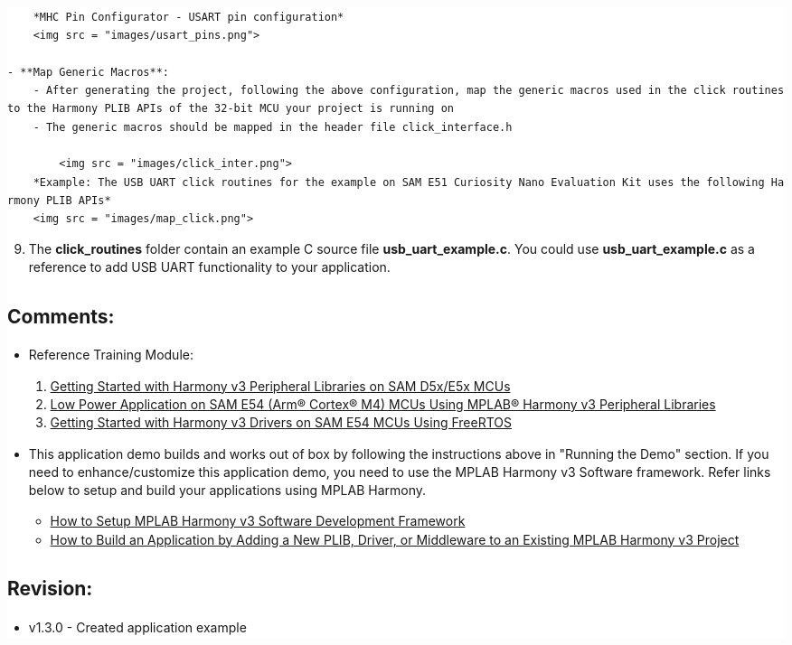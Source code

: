 		*MHC Pin Configurator - USART pin configuration*  
		<img src = "images/usart_pins.png">  

	- **Map Generic Macros**:
		- After generating the project, following the above configuration, map the generic macros used in the click routines to the Harmony PLIB APIs of the 32-bit MCU your project is running on
		- The generic macros should be mapped in the header file click_interface.h  

			<img src = "images/click_inter.png">  			
		*Example: The USB UART click routines for the example on SAM E51 Curiosity Nano Evaluation Kit uses the following Harmony PLIB APIs*  			
		<img src = "images/map_click.png">

9. The **click_routines** folder contain an example C source file **usb_uart_example.c**. You could use **usb_uart_example.c** as a reference to add USB UART functionality to your application.

## Comments:
- Reference Training Module:  
	1. [Getting Started with Harmony v3 Peripheral Libraries on SAM D5x/E5x MCUs](https://microchipdeveloper.com/harmony3:same54-getting-started-training-module)
	2. [Low Power Application on SAM E54 (Arm® Cortex® M4) MCUs Using MPLAB® Harmony v3 Peripheral Libraries](https://microchipdeveloper.com/harmony3:low-power-application-on-sam-e54)
	3. [Getting Started with Harmony v3 Drivers on SAM E54 MCUs Using FreeRTOS](https://microchipdeveloper.com/harmony3:same54-getting-started-tm-drivers-freertos)

- This application demo builds and works out of box by following the instructions above in "Running the Demo" section. If you need to enhance/customize this application demo, you need to use the MPLAB Harmony v3 Software framework. Refer links below to setup and build your applications using MPLAB Harmony.
	- [How to Setup MPLAB Harmony v3 Software Development Framework](https://www.microchip.com/mymicrochip/filehandler.aspx?ddocname=en1000821)
	- [How to Build an Application by Adding a New PLIB, Driver, or Middleware to an Existing MPLAB Harmony v3 Project](http://ww1.microchip.com/downloads/en/DeviceDoc/How_to_Build_Application_Adding_PLIB_%20Driver_or_Middleware%20_to_MPLAB_Harmony_v3Project_DS90003253A.pdf)

## Revision:
- v1.3.0 - Created application example
